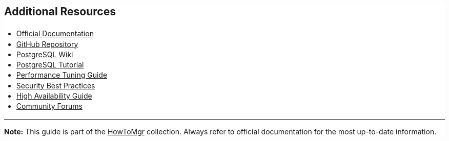 ## Additional Resources

- [Official Documentation](https://www.postgresql.org/docs/)
- [GitHub Repository](https://github.com/postgres/postgres)
- [PostgreSQL Wiki](https://wiki.postgresql.org/)
- [PostgreSQL Tutorial](https://www.postgresqltutorial.com/)
- [Performance Tuning Guide](https://wiki.postgresql.org/wiki/Performance_Optimization)
- [Security Best Practices](https://www.postgresql.org/docs/current/security.html)
- [High Availability Guide](https://www.postgresql.org/docs/current/high-availability.html)
- [Community Forums](https://www.postgresql.org/community/forums/)

---

**Note:** This guide is part of the [HowToMgr](https://howtomgr.github.io) collection. Always refer to official documentation for the most up-to-date information.